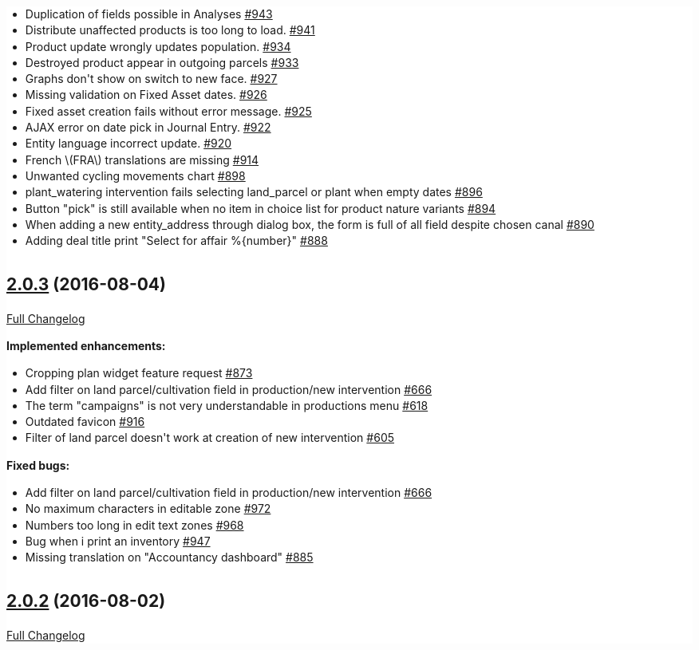- Duplication of fields possible in Analyses [\#943](https://github.com/ekylibre/ekylibre/issues/943)
- Distribute unaffected products is too long to load. [\#941](https://github.com/ekylibre/ekylibre/issues/941)
- Product update wrongly updates population. [\#934](https://github.com/ekylibre/ekylibre/issues/934)
- Destroyed product appear in outgoing parcels [\#933](https://github.com/ekylibre/ekylibre/issues/933)
- Graphs don't show on switch to new face. [\#927](https://github.com/ekylibre/ekylibre/issues/927)
- Missing validation on Fixed Asset dates. [\#926](https://github.com/ekylibre/ekylibre/issues/926)
- Fixed asset creation fails without error message. [\#925](https://github.com/ekylibre/ekylibre/issues/925)
- AJAX error on date pick in Journal Entry. [\#922](https://github.com/ekylibre/ekylibre/issues/922)
- Entity language incorrect update. [\#920](https://github.com/ekylibre/ekylibre/issues/920)
- French \\(FRA\\) translations are missing [\#914](https://github.com/ekylibre/ekylibre/issues/914)
- Unwanted cycling movements chart [\#898](https://github.com/ekylibre/ekylibre/issues/898)
- plant\_watering intervention fails selecting land\_parcel or plant when empty dates [\#896](https://github.com/ekylibre/ekylibre/issues/896)
- Button "pick" is still available when no item in choice list for product nature variants [\#894](https://github.com/ekylibre/ekylibre/issues/894)
- When adding a new entity\_address through dialog box, the form is full of all field despite chosen canal [\#890](https://github.com/ekylibre/ekylibre/issues/890)
- Adding deal title print "Select for affair %{number}" [\#888](https://github.com/ekylibre/ekylibre/issues/888)

## [2.0.3](https://github.com/ekylibre/ekylibre/tree/2.0.3) (2016-08-04)
[Full Changelog](https://github.com/ekylibre/ekylibre/compare/2.0.2...2.0.3)

**Implemented enhancements:**

- Cropping plan widget feature request [\#873](https://github.com/ekylibre/ekylibre/issues/873)
- Add filter on land parcel/cultivation field in production/new intervention [\#666](https://github.com/ekylibre/ekylibre/issues/666)
- The term "campaigns" is not very understandable in productions menu [\#618](https://github.com/ekylibre/ekylibre/issues/618)
- Outdated favicon  [\#916](https://github.com/ekylibre/ekylibre/issues/916)
- Filter of land parcel doesn't work at creation of new intervention [\#605](https://github.com/ekylibre/ekylibre/issues/605)

**Fixed bugs:**

- Add filter on land parcel/cultivation field in production/new intervention [\#666](https://github.com/ekylibre/ekylibre/issues/666)
- No maximum characters in editable zone [\#972](https://github.com/ekylibre/ekylibre/issues/972)
- Numbers too long in edit text zones [\#968](https://github.com/ekylibre/ekylibre/issues/968)
- Bug when i print an inventory [\#947](https://github.com/ekylibre/ekylibre/issues/947)
- Missing translation on "Accountancy dashboard" [\#885](https://github.com/ekylibre/ekylibre/issues/885)

## [2.0.2](https://github.com/ekylibre/ekylibre/tree/2.0.2) (2016-08-02)
[Full Changelog](https://github.com/ekylibre/ekylibre/compare/2.0.1...2.0.2)
